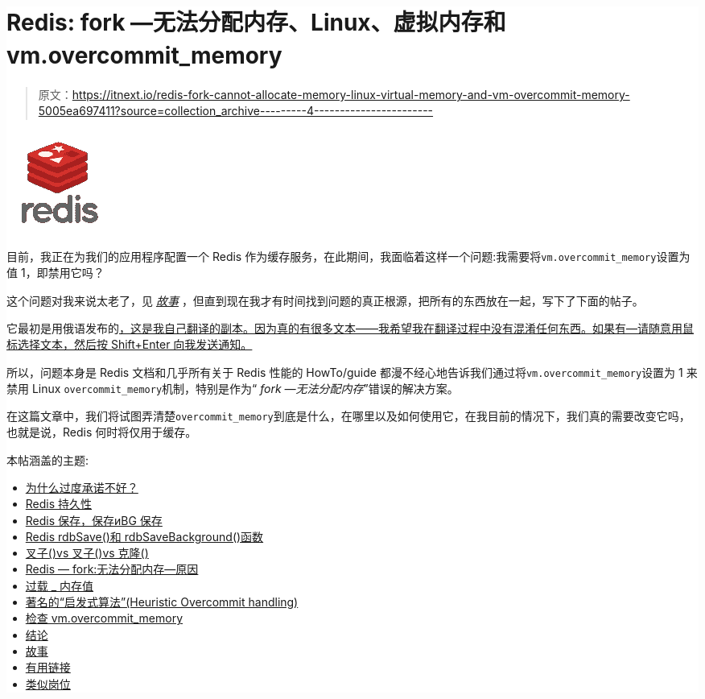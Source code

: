 # Redis: fork —无法分配内存、Linux、虚拟内存和 vm.overcommit_memory

> 原文：<https://itnext.io/redis-fork-cannot-allocate-memory-linux-virtual-memory-and-vm-overcommit-memory-5005ea697411?source=collection_archive---------4----------------------->

![](img/6c27137da9dc80ff5d537b82df760cb5.png)

目前，我正在为我们的应用程序配置一个 Redis 作为缓存服务，在此期间，我面临着这样一个问题:我需要将`vm.overcommit_memory`设置为值 1，即禁用它吗？

这个问题对我来说太老了，见 [*故事*](https://rtfm.co.ua/en/?p=21521#The_story) ，但直到现在我才有时间找到问题的真正根源，把所有的东西放在一起，写下了下面的帖子。

它最初是用俄语发布的[，这是我自己翻译的副本。因为真的有很多文本——我希望我在翻译过程中没有混淆任何东西。如果有—请随意用鼠标选择文本，然后按 Shift+Enter 向我发送通知。](https://rtfm.co.ua/redis-linux-i-vm-overcommit_memory/)

所以，问题本身是 Redis 文档和几乎所有关于 Redis 性能的 HowTo/guide 都漫不经心地告诉我们通过将`vm.overcommit_memory`设置为 1 来禁用 Linux `overcommit_memory`机制，特别是作为“ *fork —无法分配内存*”错误的解决方案。

在这篇文章中，我们将试图弄清楚`overcommit_memory`到底是什么，在哪里以及如何使用它，在我目前的情况下，我们真的需要改变它吗，也就是说，Redis 何时将仅用于缓存。

本帖涵盖的主题:

*   [为什么过度承诺不好？](https://rtfm.co.ua/en/redis-fork-cannot-allocate-memory-linux-virtual-memory-and-vm-overcommit_memory/#Why_overcommitting_is_bad)
*   [Redis 持久性](https://rtfm.co.ua/en/redis-fork-cannot-allocate-memory-linux-virtual-memory-and-vm-overcommit_memory/#Redis_persistence)
*   [Redis 保存，保存иBG 保存](https://rtfm.co.ua/en/redis-fork-cannot-allocate-memory-linux-virtual-memory-and-vm-overcommit_memory/#Redis_save_SAVE_BGSAVE)
*   [Redis rdbSave()和 rdbSaveBackground()函数](https://rtfm.co.ua/en/redis-fork-cannot-allocate-memory-linux-virtual-memory-and-vm-overcommit_memory/#Redis_rdbSave_and_rdbSaveBackground_functions)
*   [叉子()vs 叉子()vs 克隆()](https://rtfm.co.ua/en/redis-fork-cannot-allocate-memory-linux-virtual-memory-and-vm-overcommit_memory/#fork_vs_fork_vs_clone)
*   [Redis — fork:无法分配内存—原因](https://rtfm.co.ua/en/redis-fork-cannot-allocate-memory-linux-virtual-memory-and-vm-overcommit_memory/#Redis_fork_Cannot_allocate_memory_the_cause)
*   [过载 _ 内存值](https://rtfm.co.ua/en/redis-fork-cannot-allocate-memory-linux-virtual-memory-and-vm-overcommit_memory/#The_overcommit_memory_values)
*   [著名的“启发式算法”(Heuristic Overcommit handling)](https://rtfm.co.ua/en/redis-fork-cannot-allocate-memory-linux-virtual-memory-and-vm-overcommit_memory/#The_famous_heuristic_algorithm_Heuristic_Overcommit_handling)
*   [检查 vm.overcommit_memory](https://rtfm.co.ua/en/redis-fork-cannot-allocate-memory-linux-virtual-memory-and-vm-overcommit_memory/#Checking_vmovercommit_memory)
*   [结论](https://rtfm.co.ua/en/redis-fork-cannot-allocate-memory-linux-virtual-memory-and-vm-overcommit_memory/#Conclusions)
*   [故事](https://rtfm.co.ua/en/redis-fork-cannot-allocate-memory-linux-virtual-memory-and-vm-overcommit_memory/#The_story)
*   [有用链接](https://rtfm.co.ua/en/redis-fork-cannot-allocate-memory-linux-virtual-memory-and-vm-overcommit_memory/#Useful_links)
*   [类似岗位](https://rtfm.co.ua/en/redis-fork-cannot-allocate-memory-linux-virtual-memory-and-vm-overcommit_memory/#Similar_posts)
